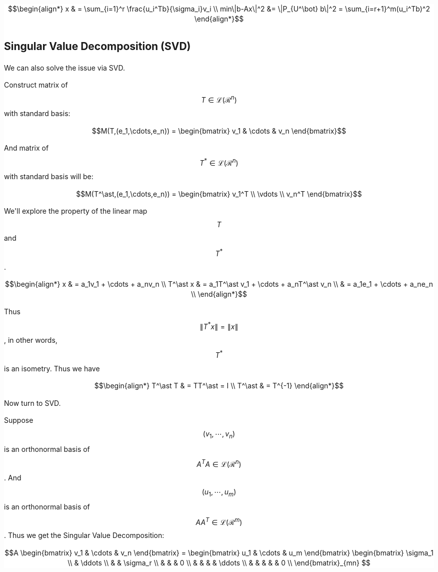 $$\begin{align*}
x & = \sum_{i=1}^r \frac{u_i^Tb}{\sigma_i}v_i  \\
min\|b-Ax\|^2 &= \|P_{U^\bot} b\|^2 = \sum_{i=r+1}^m(u_i^Tb)^2
\end{align*}$$

## Singular Value Decomposition (SVD)

We can also solve the issue via SVD.

Construct matrix of $$T \in \mathcal{L}(\mathcal{R}^n)$$
with standard basis:

$$M(T,(e_1,\cdots,e_n)) =
\begin{bmatrix} v_1 & \cdots & v_n \end{bmatrix}$$

And matrix of $$T^\ast \in \mathcal{L}(\mathcal{R}^n)$$
with standard basis will be:

$$M(T^\ast,(e_1,\cdots,e_n)) =
\begin{bmatrix}
v_1^T \\ \vdots \\ v_n^T
\end{bmatrix}$$

We'll explore the property of the linear map $$T$$ and $$T^\ast$$.

$$\begin{align*}
x        & = a_1v_1 + \cdots + a_nv_n \\
T^\ast x & = a_1T^\ast v_1 + \cdots + a_nT^\ast v_n \\
         & = a_1e_1 + \cdots + a_ne_n \\
\end{align*}$$

Thus $$\|T^\ast x\|  = \|x\|$$, in other words,
$$T^\ast$$ is an isometry. Thus we have

$$\begin{align*}
T^\ast T & = TT^\ast = I \\
T^\ast   & = T^{-1}
\end{align*}$$

Now turn to SVD.

Suppose $$(v_1,\cdots,v_n)$$ is an orthonormal
basis of $$A^TA \in \mathcal{L}({\mathcal{R}^n})$$.
And $$(u_1,\cdots,u_m)$$ is an orthonormal
basis of $$AA^T \in \mathcal{L}({\mathcal{R}^m})$$.
Thus we get the Singular Value Decomposition:

$$A \begin{bmatrix} v_1 & \cdots & v_n \end{bmatrix}
= \begin{bmatrix} u_1 & \cdots & u_m \end{bmatrix}
\begin{bmatrix}
\sigma_1 \\
 & \ddots \\
 & & \sigma_r \\
 & & & 0  \\
 & & & & \ddots  \\
 & & & & & 0  \\
\end{bmatrix}_{mn}
$$
